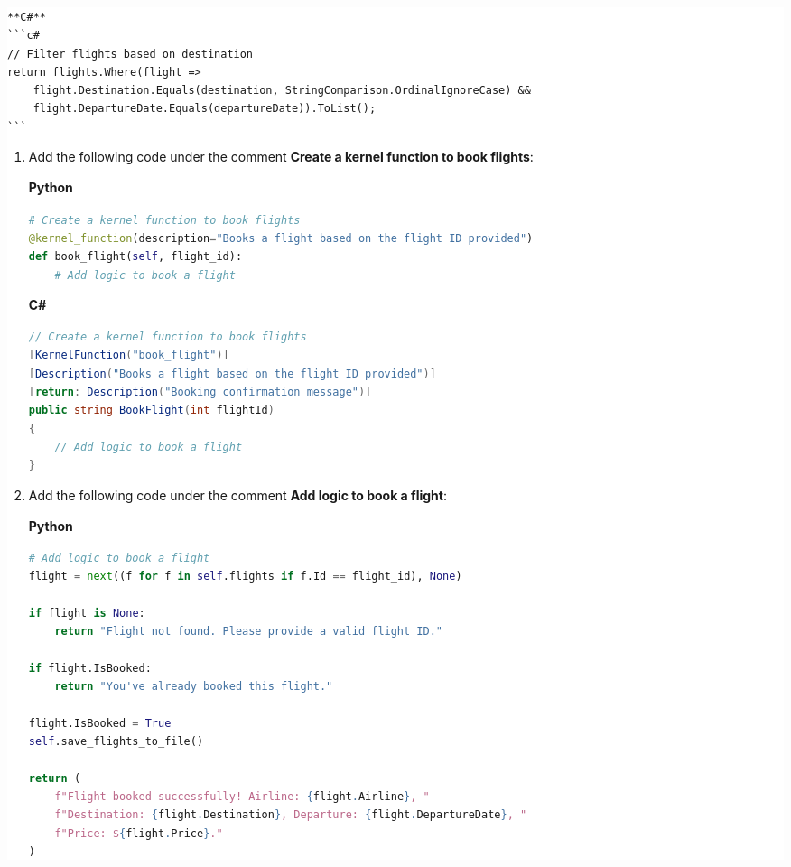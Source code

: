     **C#**
    ```c#
    // Filter flights based on destination
    return flights.Where(flight =>
        flight.Destination.Equals(destination, StringComparison.OrdinalIgnoreCase) &&
        flight.DepartureDate.Equals(departureDate)).ToList();
    ```

1. Add the following code under the comment **Create a kernel function to book flights**:

    **Python**
    ```python
    # Create a kernel function to book flights
    @kernel_function(description="Books a flight based on the flight ID provided")
    def book_flight(self, flight_id):
        # Add logic to book a flight
    ```    

    **C#**
    ```c#
    // Create a kernel function to book flights
    [KernelFunction("book_flight")]
    [Description("Books a flight based on the flight ID provided")]
    [return: Description("Booking confirmation message")]
    public string BookFlight(int flightId)
    {
        // Add logic to book a flight
    }
    ```

1. Add the following code under the comment **Add logic to book a flight**:

    **Python**
    ```python
    # Add logic to book a flight
    flight = next((f for f in self.flights if f.Id == flight_id), None)
    
    if flight is None:
        return "Flight not found. Please provide a valid flight ID."

    if flight.IsBooked:
        return "You've already booked this flight."

    flight.IsBooked = True
    self.save_flights_to_file()

    return (
        f"Flight booked successfully! Airline: {flight.Airline}, "
        f"Destination: {flight.Destination}, Departure: {flight.DepartureDate}, "
        f"Price: ${flight.Price}."
    )
    ```    

